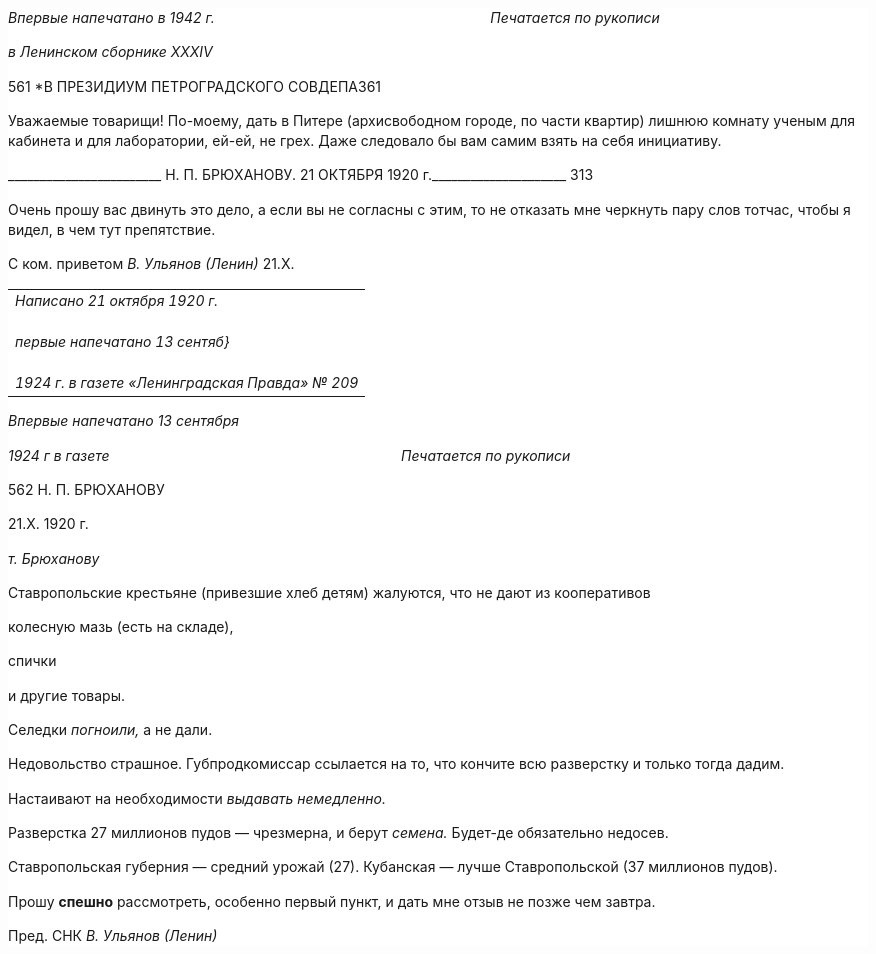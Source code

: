 _Впервые напечатано в 1942 г.                                                                      Печатается по рукописи_

_в Ленинском сборнике_ _XXXIV_

561 *В ПРЕЗИДИУМ ПЕТРОГРАДСКОГО СОВДЕПА361

Уважаемые товарищи! По-моему, дать в Питере (архисвободном городе, по части квартир) лишнюю комнату ученым для кабинета и для лаборатории, ей-ей, не грех. Да­же следовало бы вам самим взять на себя инициативу.

  

________________________ Η. Π. БРЮХАНОВУ. 21 ОКТЯБРЯ 1920 г._____________________ 313

Очень прошу вас двинуть это дело, а если вы не согласны с этим, то не отказать мне черкнуть пару слов тотчас, чтобы я видел, в чем тут препятствие.

С ком. приветом _В. Ульянов (Ленин)_ 21.Х.

  

|   |
|---|
|_Написано 21 октября 1920 г._<br><br>_первые напечатано 13 сентяб}_<br><br>_1924 г. в газете «Ленинградская Правда» № 209_|

_Впервые напечатано 13 сентября_

_1924 г в газете                                                                          Печатается по рукописи_

  

562 Н. П. БРЮХАНОВУ

21.Х. 1920 г.

_т._ _Брюханову_

Ставропольские крестьяне (привезшие хлеб детям) жалуются, что не дают из коопе­ративов

колесную мазь (есть на складе),

спички

и другие товары.

Селедки _погноили,_ а не дали.

Недовольство страшное. Губпродкомиссар ссылается на то, что кончите всю развер­стку и только тогда дадим.

Настаивают на необходимости _выдавать немедленно._

Разверстка 27 миллионов пудов — чрезмерна, и берут _семена._ Будет-де обязательно недосев.

Ставропольская губерния — средний урожай (27). Кубанская — лучше Ставропольской (37 миллионов пудов).

Прошу **спешно** рассмотреть, особенно первый пункт, и дать мне отзыв не позже чем завтра.

Пред. СНК _В. Ульянов (Ленин)_

  